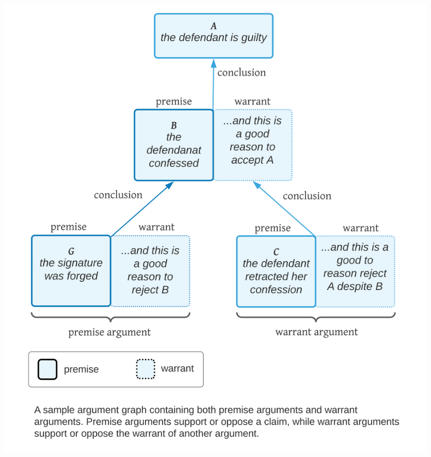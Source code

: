 <img src="argument-graph-with-argument-types.svg"
     alt="Argument Graph for a Jury Trial with Argument Types"
     style="display: block; margin-left: auto; margin-right: auto; width: 800px" />
